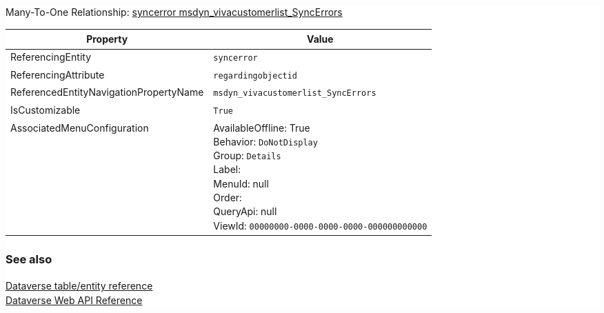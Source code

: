 Many-To-One Relationship: [syncerror msdyn_vivacustomerlist_SyncErrors](syncerror.md#BKMK_msdyn_vivacustomerlist_SyncErrors)

|Property|Value|
|---|---|
|ReferencingEntity|`syncerror`|
|ReferencingAttribute|`regardingobjectid`|
|ReferencedEntityNavigationPropertyName|`msdyn_vivacustomerlist_SyncErrors`|
|IsCustomizable|`True`|
|AssociatedMenuConfiguration|AvailableOffline: True<br />Behavior: `DoNotDisplay`<br />Group: `Details`<br />Label: <br />MenuId: null<br />Order: <br />QueryApi: null<br />ViewId: `00000000-0000-0000-0000-000000000000`|



### See also

[Dataverse table/entity reference](../about-entity-reference.md)  
[Dataverse Web API Reference](/power-apps/developer/data-platform/webapi/reference/about)   


